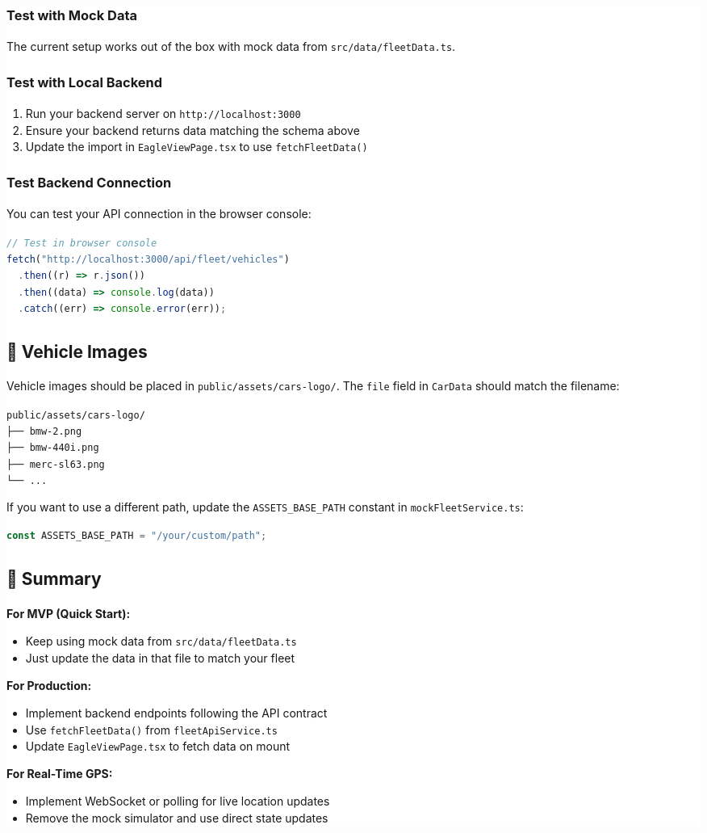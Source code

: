 ### Test with Mock Data

The current setup works out of the box with mock data from `src/data/fleetData.ts`.

### Test with Local Backend

1. Run your backend server on `http://localhost:3000`
2. Ensure your backend returns data matching the schema above
3. Update the import in `EagleViewPage.tsx` to use `fetchFleetData()`

### Test Backend Connection

You can test your API connection in the browser console:

```javascript
// Test in browser console
fetch("http://localhost:3000/api/fleet/vehicles")
  .then((r) => r.json())
  .then((data) => console.log(data))
  .catch((err) => console.error(err));
```

## 🎨 Vehicle Images

Vehicle images should be placed in `public/assets/cars-logo/`. The `file` field in `CarData` should match the filename:

```
public/assets/cars-logo/
├── bmw-2.png
├── bmw-440i.png
├── merc-sl63.png
└── ...
```

If you want to use a different path, update the `ASSETS_BASE_PATH` constant in `mockFleetService.ts`:

```typescript
const ASSETS_BASE_PATH = "/your/custom/path";
```

## 📝 Summary

**For MVP (Quick Start):**

- Keep using mock data from `src/data/fleetData.ts`
- Just update the data in that file to match your fleet

**For Production:**

- Implement backend endpoints following the API contract
- Use `fetchFleetData()` from `fleetApiService.ts`
- Update `EagleViewPage.tsx` to fetch data on mount

**For Real-Time GPS:**

- Implement WebSocket or polling for live location updates
- Remove the mock simulator and use direct state updates
